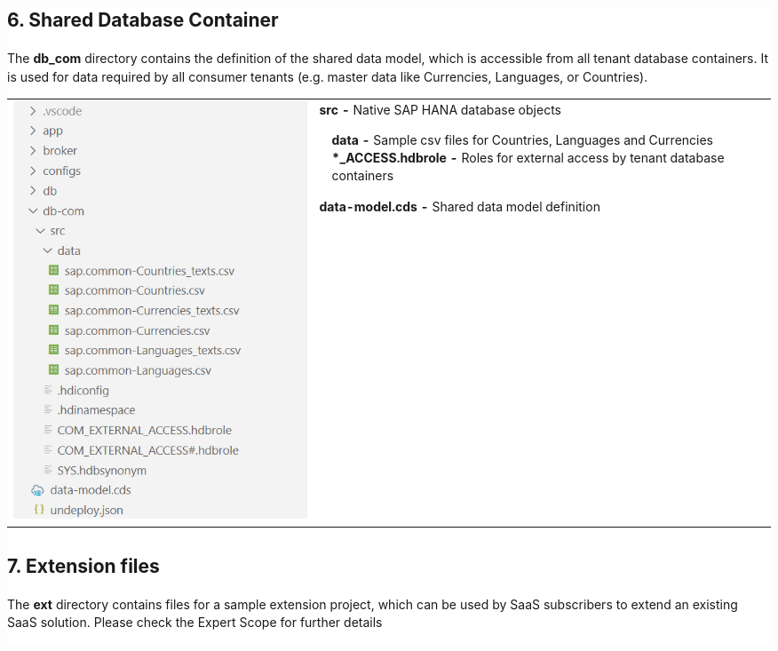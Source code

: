 
## 6. Shared Database Container

The **db_com** directory contains the definition of the shared data model, which is accessible from all tenant database containers. It is used for data required by all consumer tenants (e.g. master data like Currencies, Languages, or Countries).

| | |
|:--: | :--- |
| [<img src="./images/Repo_Structure_Shared_Db.png" width="350" />](./images/Repo_Structure_Shared_Db.png) | **src -** Native SAP HANA database objects <br><p style='padding-left:1em'> **data -** Sample csv files for Countries, Languages and Currencies <br> **\*_ACCESS.hdbrole -** Roles for external access by tenant database containers </p>  **data-model.cds -** Shared data model definition |

## 7. Extension files

The **ext** directory contains files for a sample extension project, which can be used by SaaS subscribers to extend an existing SaaS solution. Please check the Expert Scope for further details

| | |
|:--: | :--- |